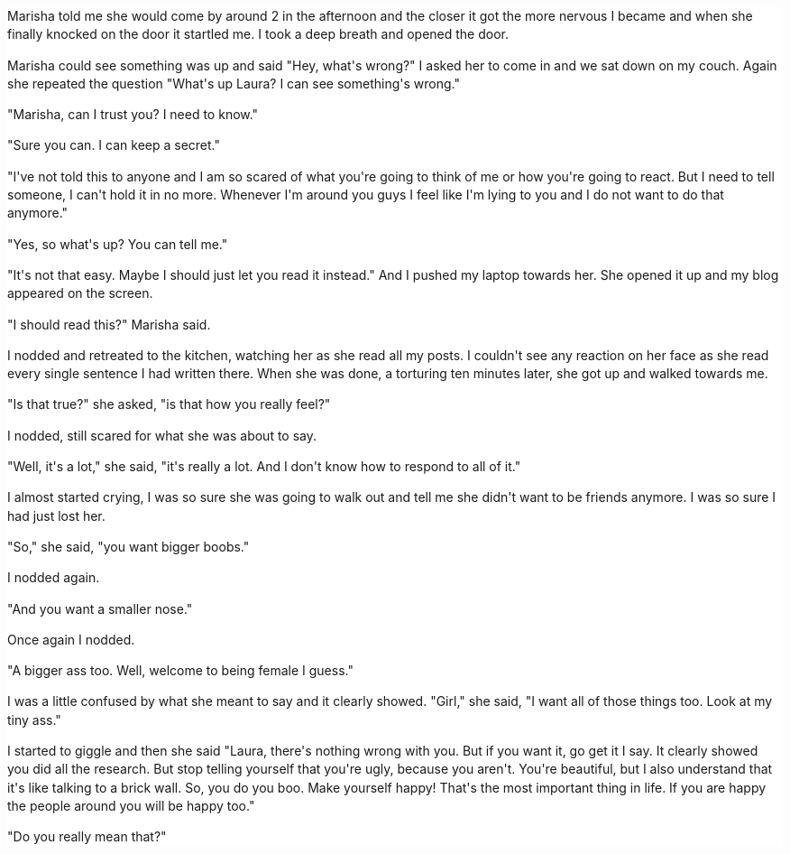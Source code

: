 Marisha told me she would come by around 2 in the afternoon and the closer it
got the more nervous I became and when she finally knocked on the door it
startled me. I took a deep breath and opened the door.

Marisha could see something was up and said "Hey, what's wrong?" I asked her to
come in and we sat down on my couch. Again she repeated the question "What's up
Laura? I can see something's wrong."

"Marisha, can I trust you? I need to know."

"Sure you can. I can keep a secret."

"I've not told this to anyone and I am so scared of what you're going to think
of me or how you're going to react. But I need to tell someone, I can't hold it
in no more. Whenever I'm around you guys I feel like I'm lying to you and I do
not want to do that anymore."

"Yes, so what's up? You can tell me."

"It's not that easy. Maybe I should just let you read it instead." And I pushed
my laptop towards her. She opened it up and my blog appeared on the screen.

"I should read this?" Marisha said.

I nodded and retreated to the kitchen, watching her as she read all my posts. I
couldn't see any reaction on her face as she read every single sentence I had
written there. When she was done, a torturing ten minutes later, she got up and
walked towards me.

"Is that true?" she asked, "is that how you really feel?"

I nodded, still scared for what she was about to say.

"Well, it's a lot," she said, "it's really a lot. And I don't know how to
respond to all of it."

I almost started crying, I was so sure she was going to walk out and tell me
she didn't want to be friends anymore. I was so sure I had just lost her.

"So," she said, "you want bigger boobs."

I nodded again.

"And you want a smaller nose."

Once again I nodded.

"A bigger ass too. Well, welcome to being female I guess."

I was a little confused by what she meant to say and it clearly showed. "Girl,"
she said, "I want all of those things too. Look at my tiny ass."

I started to giggle and then she said "Laura, there's nothing wrong with you.
But if you want it, go get it I say. It clearly showed you did all the
research. But stop telling yourself that you're ugly, because you aren't.
You're beautiful, but I also understand that it's like talking to a brick wall.
So, you do you boo. Make yourself happy! That's the most important thing in
life. If you are happy the people around you will be happy too."

"Do you really mean that?"
